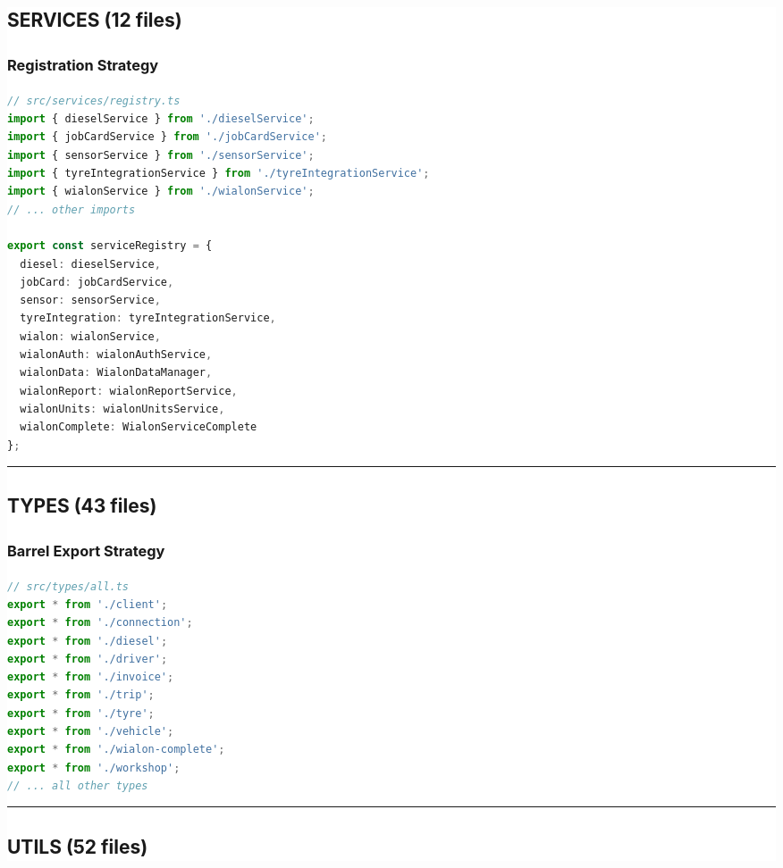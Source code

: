 ## **SERVICES (12 files)**

### Registration Strategy
```typescript
// src/services/registry.ts
import { dieselService } from './dieselService';
import { jobCardService } from './jobCardService';
import { sensorService } from './sensorService';
import { tyreIntegrationService } from './tyreIntegrationService';
import { wialonService } from './wialonService';
// ... other imports

export const serviceRegistry = {
  diesel: dieselService,
  jobCard: jobCardService,
  sensor: sensorService,
  tyreIntegration: tyreIntegrationService,
  wialon: wialonService,
  wialonAuth: wialonAuthService,
  wialonData: WialonDataManager,
  wialonReport: wialonReportService,
  wialonUnits: wialonUnitsService,
  wialonComplete: WialonServiceComplete
};
```

---

## **TYPES (43 files)**

### Barrel Export Strategy
```typescript
// src/types/all.ts
export * from './client';
export * from './connection';
export * from './diesel';
export * from './driver';
export * from './invoice';
export * from './trip';
export * from './tyre';
export * from './vehicle';
export * from './wialon-complete';
export * from './workshop';
// ... all other types
```

---

## **UTILS (52 files)**
